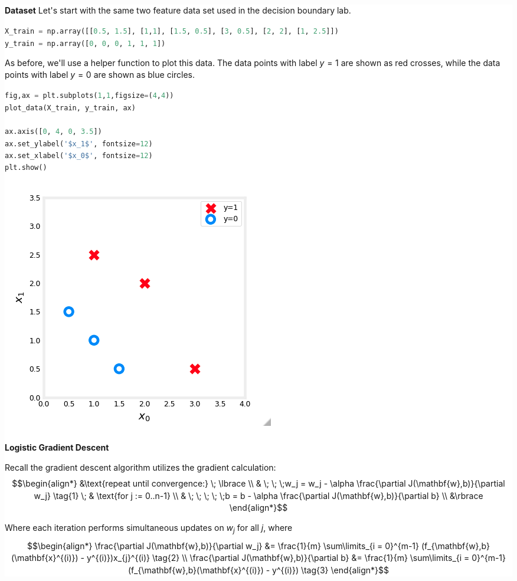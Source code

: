 **Dataset**
Let's start with the same two feature data set used in the decision boundary lab.
```py
X_train = np.array([[0.5, 1.5], [1,1], [1.5, 0.5], [3, 0.5], [2, 2], [1, 2.5]])
y_train = np.array([0, 0, 0, 1, 1, 1])
```
As before, we'll use a helper function to plot this data. The data points with label $y=1$ are shown as red crosses, while the data points with label $y=0$ are shown as blue circles.
```py
fig,ax = plt.subplots(1,1,figsize=(4,4))
plot_data(X_train, y_train, ax)

ax.axis([0, 4, 0, 3.5])
ax.set_ylabel('$x_1$', fontsize=12)
ax.set_xlabel('$x_0$', fontsize=12)
plt.show()
```
![](./img/2024-01-07-22-40-31.png)

**Logistic Gradient Descent**

Recall the gradient descent algorithm utilizes the gradient calculation:
$$\begin{align*}
&\text{repeat until convergence:} \; \lbrace \\
&  \; \; \;w_j = w_j -  \alpha \frac{\partial J(\mathbf{w},b)}{\partial w_j} \tag{1}  \; & \text{for j := 0..n-1} \\ 
&  \; \; \;  \; \;b = b -  \alpha \frac{\partial J(\mathbf{w},b)}{\partial b} \\
&\rbrace
\end{align*}$$

Where each iteration performs simultaneous updates on $w_j$ for all $j$, where
$$\begin{align*}
\frac{\partial J(\mathbf{w},b)}{\partial w_j}  &= \frac{1}{m} \sum\limits_{i = 0}^{m-1} (f_{\mathbf{w},b}(\mathbf{x}^{(i)}) - y^{(i)})x_{j}^{(i)} \tag{2} \\
\frac{\partial J(\mathbf{w},b)}{\partial b}  &= \frac{1}{m} \sum\limits_{i = 0}^{m-1} (f_{\mathbf{w},b}(\mathbf{x}^{(i)}) - y^{(i)}) \tag{3} 
\end{align*}$$
